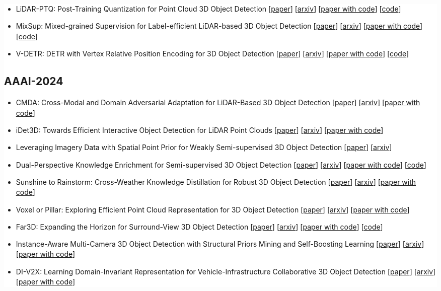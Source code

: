 - LiDAR-PTQ: Post-Training Quantization for Point Cloud 3D Object Detection [[paper](https://iclr.cc/virtual/2024/poster/19611)] [[arxiv](https://arxiv.org/abs/2401.15865)] [[paper with code](https://paperswithcode.com/paper/lidar-ptq-post-training-quantization-for)] [[code](https://github.com/stiphyjay/lidar-ptq)]

- MixSup: Mixed-grained Supervision for Label-efficient LiDAR-based 3D Object Detection [[paper](https://iclr.cc/virtual/2024/poster/18685)] [[arxiv](https://arxiv.org/abs/2401.16305)] [[paper with code](https://paperswithcode.com/paper/mixsup-mixed-grained-supervision-for-label)] [[code](https://github.com/bravegroup/pointsam-for-mixsup)]

- V-DETR: DETR with Vertex Relative Position Encoding for 3D Object Detection [[paper](https://iclr.cc/virtual/2024/poster/18795)] [[arxiv](https://arxiv.org/abs/2308.04409)] [[paper with code](https://paperswithcode.com/paper/v-detr-detr-with-vertex-relative-position)] [[code](https://github.com/yichaoshen-ms/v-detr)]


## AAAI-2024


- CMDA: Cross-Modal and Domain Adversarial Adaptation for LiDAR-Based 3D Object Detection [[paper](https://ojs.aaai.org/index.php/AAAI/article/view/27857)] [[arxiv](https://arxiv.org/abs/2403.03721)] [[paper with code](https://paperswithcode.com/paper/cmda-cross-modal-and-domain-adversarial)]

- iDet3D: Towards Efficient Interactive Object Detection for LiDAR Point Clouds [[paper](https://ojs.aaai.org/index.php/AAAI/article/view/27897)] [[arxiv](https://arxiv.org/abs/2312.15449)] [[paper with code](https://paperswithcode.com/paper/idet3d-towards-efficient-interactive-object)]

- Leveraging Imagery Data with Spatial Point Prior for Weakly Semi-supervised 3D Object Detection [[paper](https://ojs.aaai.org/index.php/AAAI/article/view/27948)] [[arxiv](https://arxiv.org/abs/2403.15317)]

- Dual-Perspective Knowledge Enrichment for Semi-supervised 3D Object Detection [[paper](https://ojs.aaai.org/index.php/AAAI/article/view/27976)] [[arxiv](https://arxiv.org/abs/2401.05011)] [[paper with code](https://paperswithcode.com/paper/dual-perspective-knowledge-enrichment-for)] [[code](https://github.com/tingxueronghua/dpke)]

- Sunshine to Rainstorm: Cross-Weather Knowledge Distillation for Robust 3D Object Detection [[paper](https://ojs.aaai.org/index.php/AAAI/article/view/28016)] [[arxiv](https://arxiv.org/abs/2402.18493)] [[paper with code](https://paperswithcode.com/paper/sunshine-to-rainstorm-cross-weather-knowledge)]

- Voxel or Pillar: Exploring Efficient Point Cloud Representation for 3D Object Detection [[paper](https://ojs.aaai.org/index.php/AAAI/article/view/28018)] [[arxiv](https://arxiv.org/abs/2304.02867)] [[paper with code](https://paperswithcode.com/paper/vpfusion-towards-robust-vertical)]

- Far3D: Expanding the Horizon for Surround-View 3D Object Detection [[paper](https://ojs.aaai.org/index.php/AAAI/article/view/28033)] [[arxiv](https://arxiv.org/abs/2308.09616)] [[paper with code](https://paperswithcode.com/paper/far3d-expanding-the-horizon-for-surround-view)] [[code](https://github.com/megvii-research/far3d)]

- Instance-Aware Multi-Camera 3D Object Detection with Structural Priors Mining and Self-Boosting Learning [[paper](https://ojs.aaai.org/index.php/AAAI/article/view/28037)] [[arxiv](https://arxiv.org/abs/2312.08004)] [[paper with code](https://paperswithcode.com/paper/instance-aware-multi-camera-3d-object)]

- DI-V2X: Learning Domain-Invariant Representation for Vehicle-Infrastructure Collaborative 3D Object Detection [[paper](https://ojs.aaai.org/index.php/AAAI/article/view/28105)] [[arxiv](https://arxiv.org/abs/2312.15742)] [[paper with code](https://paperswithcode.com/paper/di-v2x-learning-domain-invariant)]
